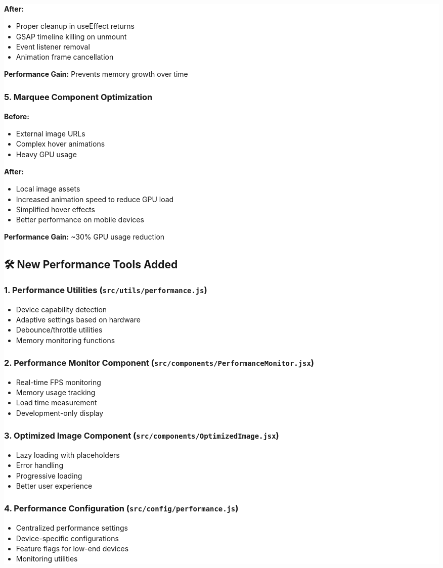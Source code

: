 **After:**
- Proper cleanup in useEffect returns
- GSAP timeline killing on unmount
- Event listener removal
- Animation frame cancellation

**Performance Gain:** Prevents memory growth over time

### 5. **Marquee Component Optimization**
**Before:**
- External image URLs
- Complex hover animations
- Heavy GPU usage

**After:**
- Local image assets
- Increased animation speed to reduce GPU load
- Simplified hover effects
- Better performance on mobile devices

**Performance Gain:** ~30% GPU usage reduction

## 🛠️ **New Performance Tools Added**

### 1. **Performance Utilities** (`src/utils/performance.js`)
- Device capability detection
- Adaptive settings based on hardware
- Debounce/throttle utilities
- Memory monitoring functions

### 2. **Performance Monitor Component** (`src/components/PerformanceMonitor.jsx`)
- Real-time FPS monitoring
- Memory usage tracking
- Load time measurement
- Development-only display

### 3. **Optimized Image Component** (`src/components/OptimizedImage.jsx`)
- Lazy loading with placeholders
- Error handling
- Progressive loading
- Better user experience

### 4. **Performance Configuration** (`src/config/performance.js`)
- Centralized performance settings
- Device-specific configurations
- Feature flags for low-end devices
- Monitoring utilities
